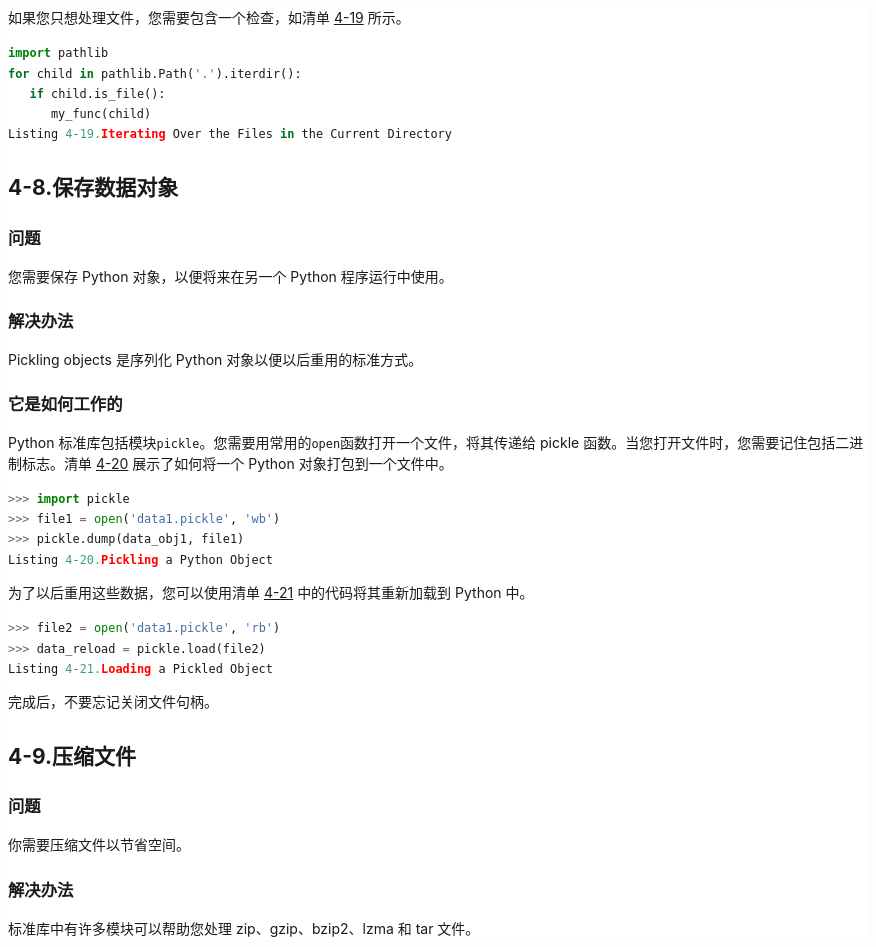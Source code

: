如果您只想处理文件，您需要包含一个检查，如清单 [4-19](#Par58) 所示。

```py
import pathlib
for child in pathlib.Path('.').iterdir():
   if child.is_file():
      my_func(child)
Listing 4-19.Iterating Over the Files in the Current Directory

```

## 4-8.保存数据对象

### 问题

您需要保存 Python 对象，以便将来在另一个 Python 程序运行中使用。

### 解决办法

Pickling objects 是序列化 Python 对象以便以后重用的标准方式。

### 它是如何工作的

Python 标准库包括模块`pickle`。您需要用常用的`open`函数打开一个文件，将其传递给 pickle 函数。当您打开文件时，您需要记住包括二进制标志。清单 [4-20](#Par62) 展示了如何将一个 Python 对象打包到一个文件中。

```py
>>> import pickle
>>> file1 = open('data1.pickle', 'wb')
>>> pickle.dump(data_obj1, file1)
Listing 4-20.Pickling a Python Object

```

为了以后重用这些数据，您可以使用清单 [4-21](#Par64) 中的代码将其重新加载到 Python 中。

```py
>>> file2 = open('data1.pickle', 'rb')
>>> data_reload = pickle.load(file2)
Listing 4-21.Loading a Pickled Object

```

完成后，不要忘记关闭文件句柄。

## 4-9.压缩文件

### 问题

你需要压缩文件以节省空间。

### 解决办法

标准库中有许多模块可以帮助您处理 zip、gzip、bzip2、lzma 和 tar 文件。
